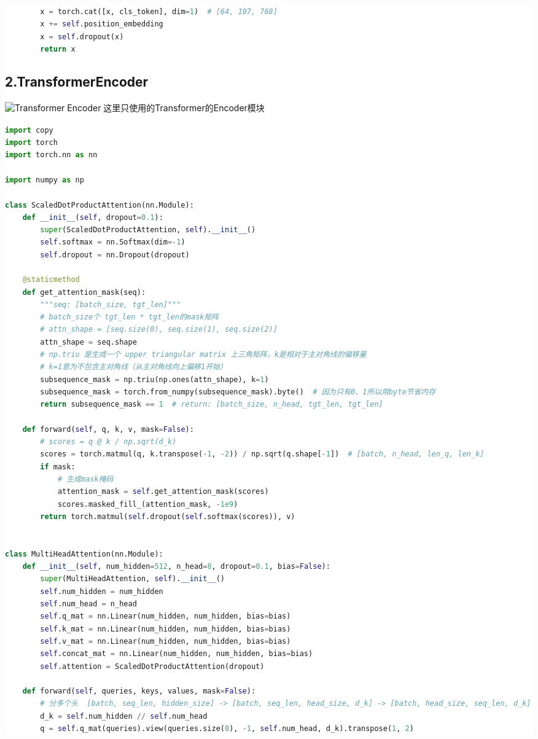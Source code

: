 ```python
        x = torch.cat([x, cls_token], dim=1)  # [64, 197, 768]
        x += self.position_embedding
        x = self.dropout(x)
        return x
```

## 2.TransformerEncoder
![Transformer Encoder](https://image.iokko.cn/file/d418c837218ad2b82a4b6.png)
这里只使用的Transformer的Encoder模块

```python
import copy
import torch
import torch.nn as nn

import numpy as np

class ScaledDotProductAttention(nn.Module):
    def __init__(self, dropout=0.1):
        super(ScaledDotProductAttention, self).__init__()
        self.softmax = nn.Softmax(dim=-1)
        self.dropout = nn.Dropout(dropout)

    @staticmethod
    def get_attention_mask(seq):
        """seq: [batch_size, tgt_len]"""
        # batch_size个 tgt_len * tgt_len的mask矩阵
        # attn_shape = [seq.size(0), seq.size(1), seq.size(2)]
        attn_shape = seq.shape
        # np.triu 是生成一个 upper triangular matrix 上三角矩阵，k是相对于主对角线的偏移量
        # k=1意为不包含主对角线（从主对角线向上偏移1开始）
        subsequence_mask = np.triu(np.ones(attn_shape), k=1)
        subsequence_mask = torch.from_numpy(subsequence_mask).byte()  # 因为只有0、1所以用byte节省内存
        return subsequence_mask == 1  # return: [batch_size, n_head, tgt_len, tgt_len]

    def forward(self, q, k, v, mask=False):
        # scores = q @ k / np.sqrt(d_k)
        scores = torch.matmul(q, k.transpose(-1, -2)) / np.sqrt(q.shape[-1])  # [batch, n_head, len_q, len_k]
        if mask:
            # 生成mask掩码
            attention_mask = self.get_attention_mask(scores)
            scores.masked_fill_(attention_mask, -1e9)
        return torch.matmul(self.dropout(self.softmax(scores)), v)


class MultiHeadAttention(nn.Module):
    def __init__(self, num_hidden=512, n_head=8, dropout=0.1, bias=False):
        super(MultiHeadAttention, self).__init__()
        self.num_hidden = num_hidden
        self.num_head = n_head
        self.q_mat = nn.Linear(num_hidden, num_hidden, bias=bias)
        self.k_mat = nn.Linear(num_hidden, num_hidden, bias=bias)
        self.v_mat = nn.Linear(num_hidden, num_hidden, bias=bias)
        self.concat_mat = nn.Linear(num_hidden, num_hidden, bias=bias)
        self.attention = ScaledDotProductAttention(dropout)

    def forward(self, queries, keys, values, mask=False):
        # 分多个头  [batch, seq_len, hidden_size] -> [batch, seq_len, head_size, d_k] -> [batch, head_size, seq_len, d_k]
        d_k = self.num_hidden // self.num_head
        q = self.q_mat(queries).view(queries.size(0), -1, self.num_head, d_k).transpose(1, 2)
```